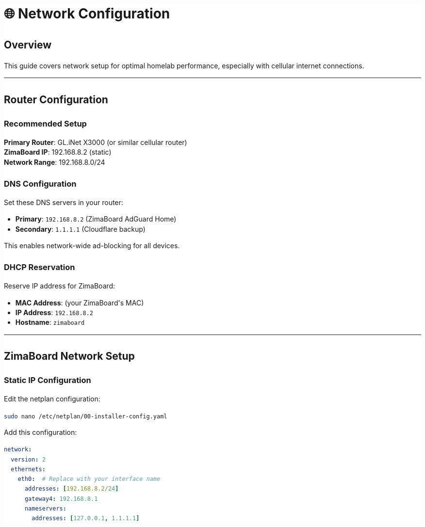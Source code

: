 # 🌐 Network Configuration

## Overview

This guide covers network setup for optimal homelab performance, especially with cellular internet connections.

---

## Router Configuration

### Recommended Setup

**Primary Router**: GL.iNet X3000 (or similar cellular router)  
**ZimaBoard IP**: 192.168.8.2 (static)  
**Network Range**: 192.168.8.0/24

### DNS Configuration

Set these DNS servers in your router:
- **Primary**: `192.168.8.2` (ZimaBoard AdGuard Home)
- **Secondary**: `1.1.1.1` (Cloudflare backup)

This enables network-wide ad-blocking for all devices.

### DHCP Reservation

Reserve IP address for ZimaBoard:
- **MAC Address**: (your ZimaBoard's MAC)
- **IP Address**: `192.168.8.2`
- **Hostname**: `zimaboard`

---

## ZimaBoard Network Setup

### Static IP Configuration

Edit the netplan configuration:

```bash
sudo nano /etc/netplan/00-installer-config.yaml
```

Add this configuration:

```yaml
network:
  version: 2
  ethernets:
    eth0:  # Replace with your interface name
      addresses: [192.168.8.2/24]
      gateway4: 192.168.8.1
      nameservers:
        addresses: [127.0.0.1, 1.1.1.1]
```
